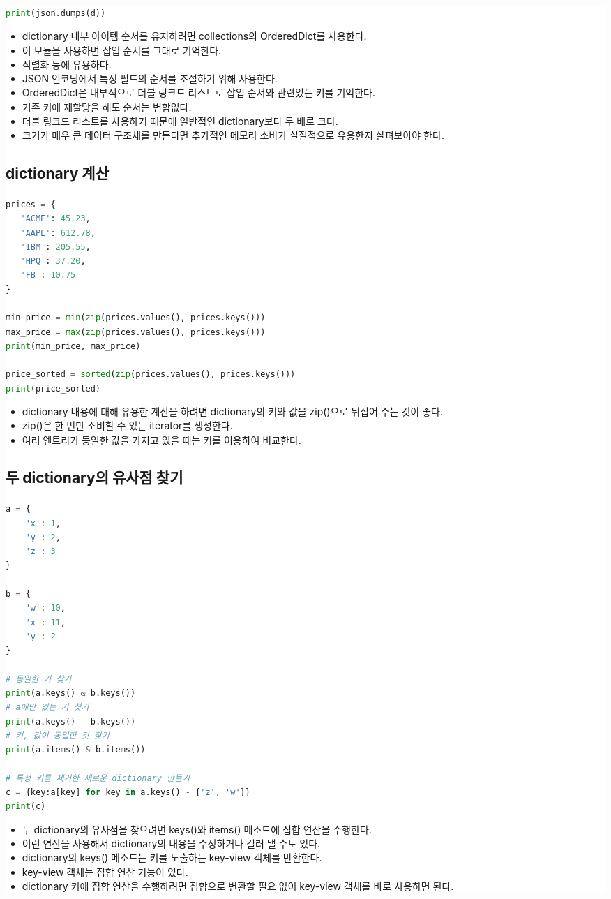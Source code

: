 ```py
print(json.dumps(d))
```
* dictionary 내부 아이템 순서를 유지하려면 collections의 OrderedDict를 사용한다.
* 이 모듈을 사용하면 삽입 순서를 그대로 기억한다.
* 직렬화 등에 유용하다.
* JSON 인코딩에서 특정 필드의 순서를 조절하기 위해 사용한다.
* OrderedDict은 내부적으로 더블 링크드 리스트로 삽입 순서와 관련있는 키를 기억한다.
* 기존 키에 재할당을 해도 순서는 변함없다.
* 더블 링크드 리스트를 사용하기 때문에 일반적인 dictionary보다 두 배로 크다.
* 크기가 매우 큰 데이터 구조체를 만든다면 추가적인 메모리 소비가 실질적으로 유용한지 살펴보아야 한다.

## dictionary 계산
```py
prices = {
   'ACME': 45.23,
   'AAPL': 612.78,
   'IBM': 205.55,
   'HPQ': 37.20,
   'FB': 10.75
}

min_price = min(zip(prices.values(), prices.keys()))
max_price = max(zip(prices.values(), prices.keys()))
print(min_price, max_price)

price_sorted = sorted(zip(prices.values(), prices.keys()))
print(price_sorted)
```
* dictionary 내용에 대해 유용한 계산을 하려면 dictionary의 키와 값을 zip()으로 뒤집어 주는 것이 좋다.
* zip()은 한 번만 소비할 수 있는 iterator를 생성한다.
* 여러 엔트리가 동일한 값을 가지고 있을 때는 키를 이용하여 비교한다.

## 두 dictionary의 유사점 찾기
```py
a = {
    'x': 1,
    'y': 2,
    'z': 3
}

b = {
    'w': 10,
    'x': 11,
    'y': 2
}

# 동일한 키 찾기
print(a.keys() & b.keys())
# a에만 있는 키 찾기
print(a.keys() - b.keys())
# 키, 값이 동일한 것 찾기
print(a.items() & b.items())

# 특정 키를 제거한 새로운 dictionary 만들기
c = {key:a[key] for key in a.keys() - {'z', 'w'}}
print(c)
```
* 두 dictionary의 유사점을 찾으려면 keys()와 items() 메소드에 집합 연산을 수행한다.
* 이런 연산을 사용해서 dictionary의 내용을 수정하거나 걸러 낼 수도 있다.
* dictionary의 keys() 메소드는 키를 노출하는 key-view 객체를 반환한다.
* key-view 객체는 집합 연산 기능이 있다.
* dictionary 키에 집합 연산을 수행하려면 집합으로 변환할 필요 없이 key-view 객체를 바로 사용하면 된다.